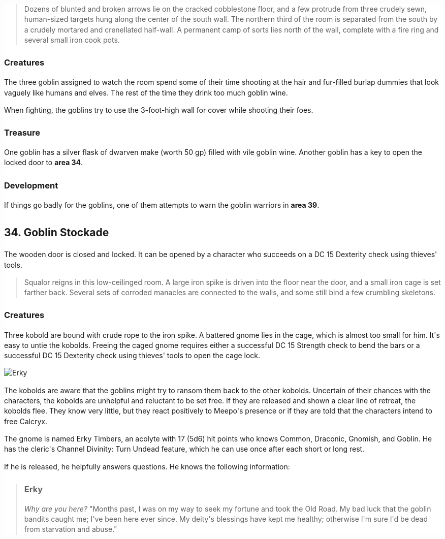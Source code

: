 > Dozens of blunted and broken arrows lie on the cracked cobblestone floor, and a few protrude from three crudely sewn, human-sized targets hung along the center of the south wall. The northern third of the room is separated from the south by a crudely mortared and crenellated half-wall. A permanent camp of sorts lies north of the wall, complete with a fire ring and several small iron cook pots.

### Creatures

The three goblin assigned to watch the room spend some of their time shooting at the hair and fur-filled burlap dummies that look vaguely like humans and elves. The rest of the time they drink too much goblin wine.

When fighting, the goblins try to use the 3-foot-high wall for cover while shooting their foes.

### Treasure

One goblin has a silver flask of dwarven make (worth 50 gp) filled with vile goblin wine. Another goblin has a key to open the locked door to **area 34**.

### Development

If things go badly for the goblins, one of them attempts to warn the goblin warriors in **area 39**.

## 34. Goblin Stockade

The wooden door is closed and locked. It can be opened by a character who succeeds on a DC 15 Dexterity check using thieves' tools.

> Squalor reigns in this low-ceilinged room. A large iron spike is driven into the floor near the door, and a small iron cage is set farther back. Several sets of corroded manacles are connected to the walls, and some still bind a few crumbling skeletons.

### Creatures

Three kobold are bound with crude rope to the iron spike. A battered gnome lies in the cage, which is almost too small for him. It's easy to untie the kobolds. Freeing the caged gnome requires either a successful DC 15 Strength check to bend the bars or a successful DC 15 Dexterity check using thieves' tools to open the cage lock.

![Erky](adventure/TftYP/TSCErky.jpg)

The kobolds are aware that the goblins might try to ransom them back to the other kobolds. Uncertain of their chances with the characters, the kobolds are unhelpful and reluctant to be set free. If they are released and shown a clear line of retreat, the kobolds flee. They know very little, but they react positively to Meepo's presence or if they are told that the characters intend to free Calcryx.

The gnome is named Erky Timbers, an acolyte with 17 (5d6) hit points who knows Common, Draconic, Gnomish, and Goblin. He has the cleric's Channel Divinity: Turn Undead feature, which he can use once after each short or long rest.

If he is released, he helpfully answers questions. He knows the following information:

> ### Erky
> 
> _Why are you here?_ "Months past, I was on my way to seek my fortune and took the Old Road. My bad luck that the goblin bandits caught me; I've been here ever since. My deity's blessings have kept me healthy; otherwise I'm sure I'd be dead from starvation and abuse."

